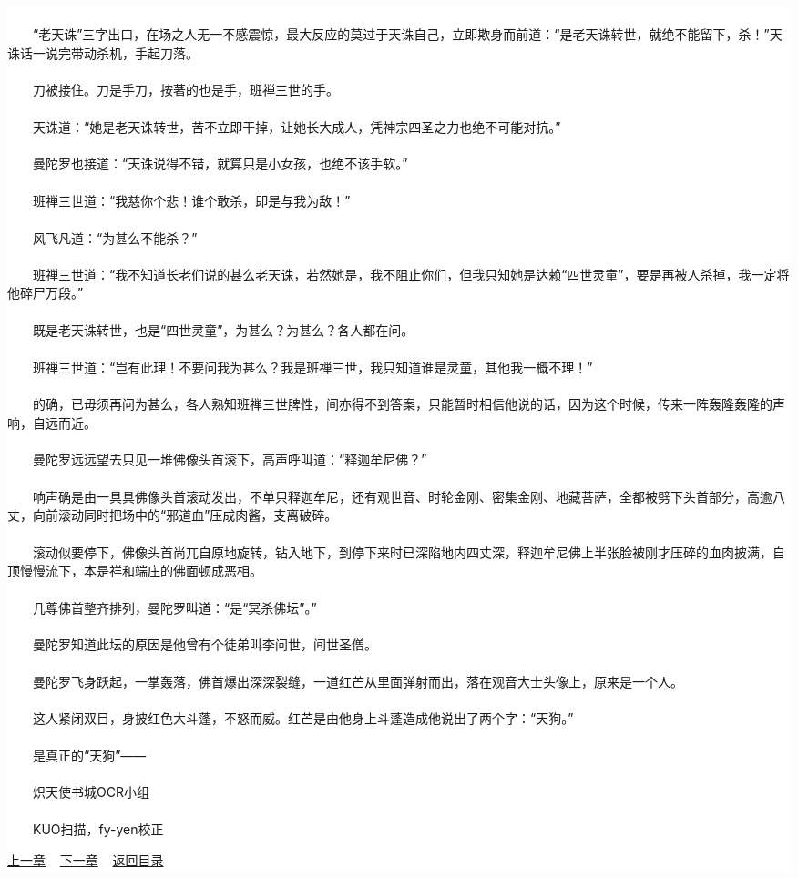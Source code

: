 <br />
　　“老天诛”三字出口，在场之人无一不感震惊，最大反应的莫过于天诛自己，立即欺身而前道：“是老天诛转世，就绝不能留下，杀！”天诛话一说完带动杀机，手起刀落。<br />
<br />
　　刀被接住。刀是手刀，按著的也是手，班禅三世的手。<br />
<br />
　　天诛道：“她是老天诛转世，苦不立即干掉，让她长大成人，凭神宗四圣之力也绝不可能对抗。”<br />
<br />
　　曼陀罗也接道：“天诛说得不错，就算只是小女孩，也绝不该手软。”<br />
<br />
　　班禅三世道：“我慈你个悲！谁个敢杀，即是与我为敌！”<br />
<br />
　　风飞凡道：“为甚么不能杀？”<br />
<br />
　　班禅三世道：“我不知道长老们说的甚么老天诛，若然她是，我不阻止你们，但我只知她是达赖“四世灵童”，要是再被人杀掉，我一定将他碎尸万段。”<br />
<br />
　　既是老天诛转世，也是“四世灵童”，为甚么？为甚么？各人都在问。<br />
<br />
　　班禅三世道：“岂有此理！不要问我为甚么？我是班禅三世，我只知道谁是灵童，其他我一概不理！”<br />
<br />
　　的确，已毋须再问为甚么，各人熟知班禅三世脾性，间亦得不到答案，只能暂时相信他说的话，因为这个时候，传来一阵轰隆轰隆的声响，自远而近。<br />
<br />
　　曼陀罗远远望去只见一堆佛像头首滚下，高声呼叫道：“释迦牟尼佛？”<br />
<br />
　　响声确是由一具具佛像头首滚动发出，不单只释迦牟尼，还有观世音、时轮金刚、密集金刚、地藏菩萨，全都被劈下头首部分，高逾八丈，向前滚动同时把场中的“邪道血”压成肉酱，支离破碎。<br />
<br />
　　滚动似要停下，佛像头首尚兀自原地旋转，钻入地下，到停下来时已深陷地内四丈深，释迦牟尼佛上半张脸被刚才压碎的血肉披满，自顶慢慢流下，本是祥和端庄的佛面顿成恶相。<br />
<br />
　　几尊佛首整齐排列，曼陀罗叫道：“是“冥杀佛坛”。”<br />
<br />
　　曼陀罗知道此坛的原因是他曾有个徒弟叫李问世，间世圣僧。<br />
<br />
　　曼陀罗飞身跃起，一掌轰落，佛首爆出深深裂缝，一道红芒从里面弹射而出，落在观音大士头像上，原来是一个人。<br />
<br />
　　这人紧闭双目，身披红色大斗蓬，不怒而威。红芒是由他身上斗蓬造成他说出了两个字：“天狗。”<br />
<br />
　　是真正的“天狗”——<br />
<br />
　　炽天使书城OCR小组<br />
<br />
　　KUO扫描，fy-yen校正

          
[上一章](https://github.com/xiaominghe2014/spider_book/blob/master/book/六道天书/第99章.md)&nbsp;&nbsp;&nbsp;&nbsp;[下一章](https://github.com/xiaominghe2014/spider_book/blob/master/book/六道天书/第101章.md)&nbsp;&nbsp;&nbsp;&nbsp;[返回目录](https://github.com/xiaominghe2014/spider_book/blob/master/book/六道天书/README.md)
